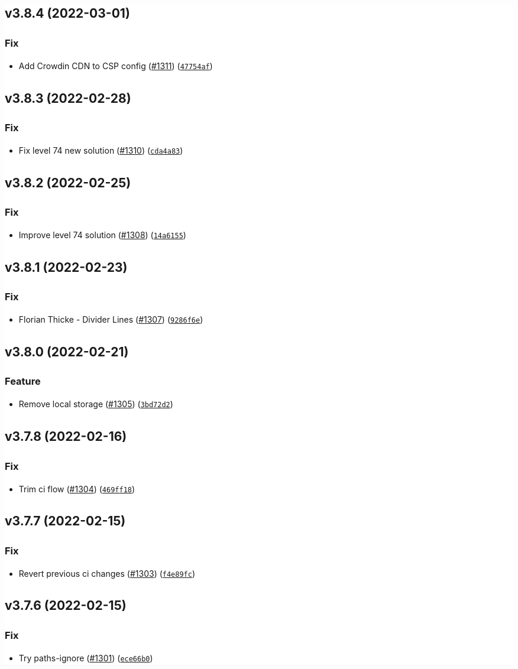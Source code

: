 ## v3.8.4 (2022-03-01)
### Fix
* Add Crowdin CDN to CSP config ([#1311](https://github.com/ocadotechnology/rapid-router/issues/1311)) ([`47754af`](https://github.com/ocadotechnology/rapid-router/commit/47754af164f399a10f6c26b216233bb1efcd55b0))

## v3.8.3 (2022-02-28)
### Fix
* Fix level 74 new solution ([#1310](https://github.com/ocadotechnology/rapid-router/issues/1310)) ([`cda4a83`](https://github.com/ocadotechnology/rapid-router/commit/cda4a839bf3af6e82ae4785a0cd7957704ea1535))

## v3.8.2 (2022-02-25)
### Fix
* Improve level 74 solution ([#1308](https://github.com/ocadotechnology/rapid-router/issues/1308)) ([`14a6155`](https://github.com/ocadotechnology/rapid-router/commit/14a61551be4a3aa2444da75f8ed2ff7390128367))

## v3.8.1 (2022-02-23)
### Fix
* Florian Thicke - Divider Lines ([#1307](https://github.com/ocadotechnology/rapid-router/issues/1307)) ([`9286f6e`](https://github.com/ocadotechnology/rapid-router/commit/9286f6ee3bc1aa9166029bfb0593b3c318ca16d2))

## v3.8.0 (2022-02-21)
### Feature
* Remove local storage ([#1305](https://github.com/ocadotechnology/rapid-router/issues/1305)) ([`3bd72d2`](https://github.com/ocadotechnology/rapid-router/commit/3bd72d2b406eec484ca40509737b1f3c4ba5a832))

## v3.7.8 (2022-02-16)
### Fix
* Trim ci flow ([#1304](https://github.com/ocadotechnology/rapid-router/issues/1304)) ([`469ff18`](https://github.com/ocadotechnology/rapid-router/commit/469ff188a371bd45ef7f3815e35ba3870dc529e9))

## v3.7.7 (2022-02-15)
### Fix
* Revert previous ci changes ([#1303](https://github.com/ocadotechnology/rapid-router/issues/1303)) ([`f4e89fc`](https://github.com/ocadotechnology/rapid-router/commit/f4e89fc08f0c36fdd6379826b6d55d8ebc396f88))

## v3.7.6 (2022-02-15)
### Fix
* Try paths-ignore ([#1301](https://github.com/ocadotechnology/rapid-router/issues/1301)) ([`ece66b0`](https://github.com/ocadotechnology/rapid-router/commit/ece66b0975b8f55c2310ccdfc1958ffd4a2f888b))

